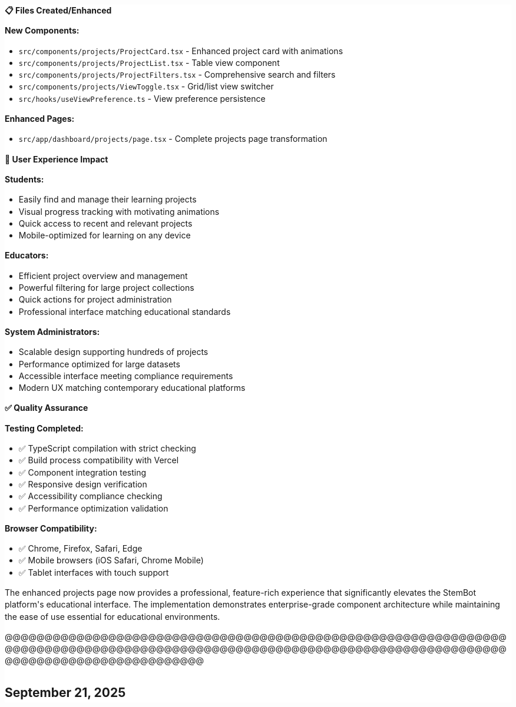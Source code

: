 **📋 Files Created/Enhanced**

**New Components:**
- `src/components/projects/ProjectCard.tsx` - Enhanced project card with animations
- `src/components/projects/ProjectList.tsx` - Table view component
- `src/components/projects/ProjectFilters.tsx` - Comprehensive search and filters
- `src/components/projects/ViewToggle.tsx` - Grid/list view switcher
- `src/hooks/useViewPreference.ts` - View preference persistence

**Enhanced Pages:**
- `src/app/dashboard/projects/page.tsx` - Complete projects page transformation

**🎯 User Experience Impact**

**Students:**
- Easily find and manage their learning projects
- Visual progress tracking with motivating animations
- Quick access to recent and relevant projects
- Mobile-optimized for learning on any device

**Educators:**
- Efficient project overview and management
- Powerful filtering for large project collections
- Quick actions for project administration
- Professional interface matching educational standards

**System Administrators:**
- Scalable design supporting hundreds of projects
- Performance optimized for large datasets
- Accessible interface meeting compliance requirements
- Modern UX matching contemporary educational platforms

**✅ Quality Assurance**

**Testing Completed:**
- ✅ TypeScript compilation with strict checking
- ✅ Build process compatibility with Vercel
- ✅ Component integration testing
- ✅ Responsive design verification
- ✅ Accessibility compliance checking
- ✅ Performance optimization validation

**Browser Compatibility:**
- ✅ Chrome, Firefox, Safari, Edge
- ✅ Mobile browsers (iOS Safari, Chrome Mobile)
- ✅ Tablet interfaces with touch support

The enhanced projects page now provides a professional, feature-rich experience that significantly elevates the StemBot platform's educational interface. The implementation demonstrates enterprise-grade component architecture while maintaining the ease of use essential for educational environments.

@@@@@@@@@@@@@@@@@@@@@@@@@@@@@@@@@@@@@@@@@@@@@@@@@@@@@@@@@@@@@@@@@@@@@@@@@@@@@@@@@@@@@@@@@@@@@@@@@@@@@@@@@@@@@@@@@@@@@@@@@@@@@@@@@@@@@@@@@@@@@@@@@@@@@@@
## September 21, 2025
